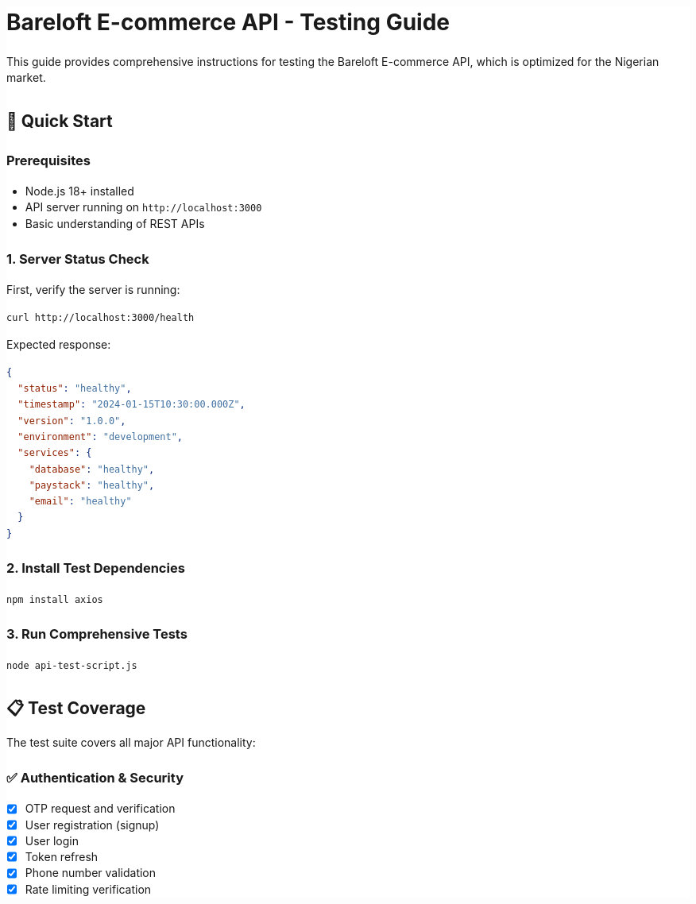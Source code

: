 # Bareloft E-commerce API - Testing Guide

This guide provides comprehensive instructions for testing the Bareloft E-commerce API, which is optimized for the Nigerian market.

## 🚀 Quick Start

### Prerequisites
- Node.js 18+ installed
- API server running on `http://localhost:3000`
- Basic understanding of REST APIs

### 1. Server Status Check
First, verify the server is running:
```bash
curl http://localhost:3000/health
```

Expected response:
```json
{
  "status": "healthy",
  "timestamp": "2024-01-15T10:30:00.000Z",
  "version": "1.0.0",
  "environment": "development",
  "services": {
    "database": "healthy",
    "paystack": "healthy",
    "email": "healthy"
  }
}
```

### 2. Install Test Dependencies
```bash
npm install axios
```

### 3. Run Comprehensive Tests
```bash
node api-test-script.js
```

## 📋 Test Coverage

The test suite covers all major API functionality:

### ✅ Authentication & Security
- [x] OTP request and verification
- [x] User registration (signup)
- [x] User login
- [x] Token refresh
- [x] Phone number validation
- [x] Rate limiting verification
